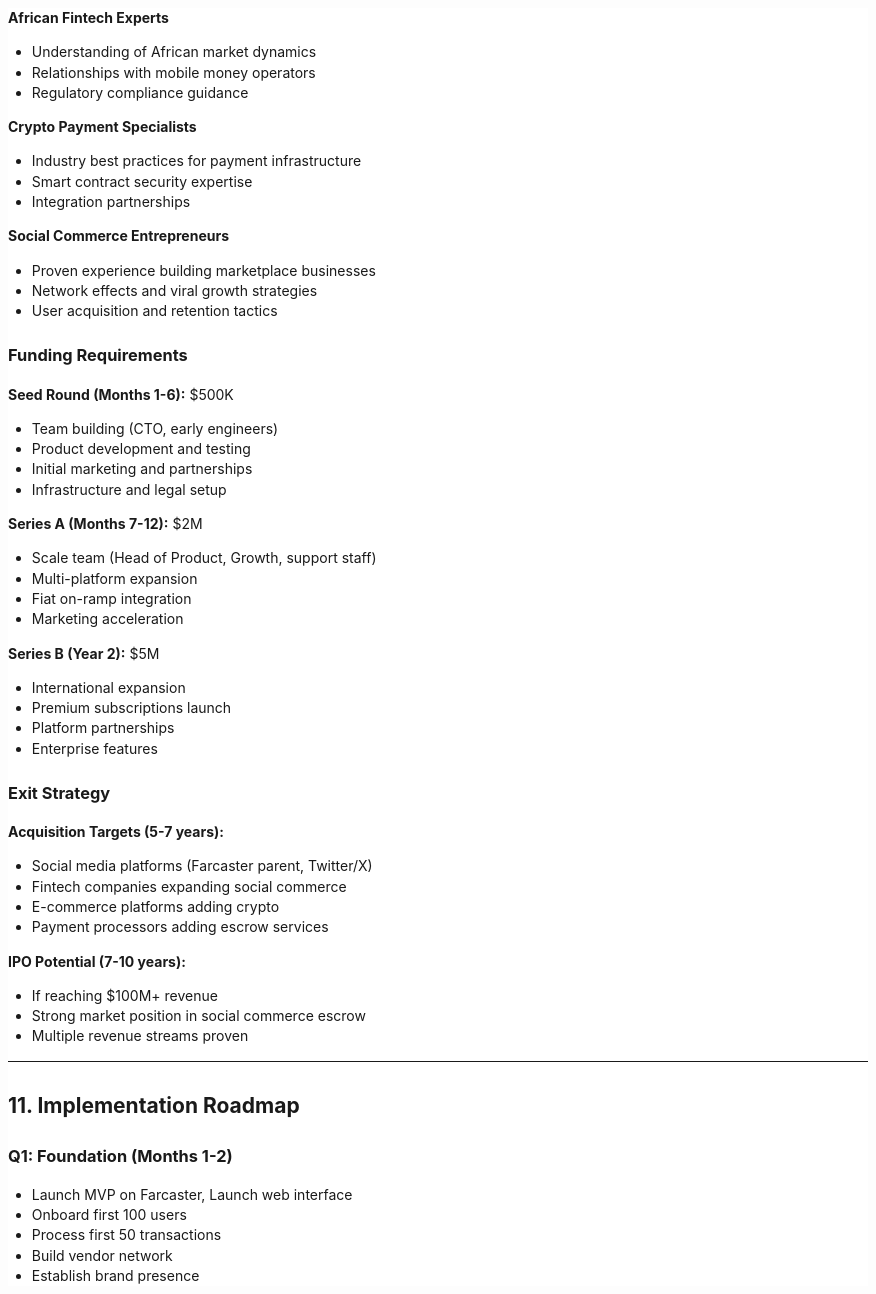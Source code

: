 **African Fintech Experts**
- Understanding of African market dynamics
- Relationships with mobile money operators
- Regulatory compliance guidance

**Crypto Payment Specialists**
- Industry best practices for payment infrastructure
- Smart contract security expertise
- Integration partnerships

**Social Commerce Entrepreneurs**
- Proven experience building marketplace businesses
- Network effects and viral growth strategies
- User acquisition and retention tactics

### Funding Requirements

**Seed Round (Months 1-6):** $500K
- Team building (CTO, early engineers)
- Product development and testing
- Initial marketing and partnerships
- Infrastructure and legal setup

**Series A (Months 7-12):** $2M
- Scale team (Head of Product, Growth, support staff)
- Multi-platform expansion
- Fiat on-ramp integration
- Marketing acceleration

**Series B (Year 2):** $5M
- International expansion
- Premium subscriptions launch
- Platform partnerships
- Enterprise features

### Exit Strategy

**Acquisition Targets (5-7 years):**
- Social media platforms (Farcaster parent, Twitter/X)
- Fintech companies expanding social commerce
- E-commerce platforms adding crypto
- Payment processors adding escrow services

**IPO Potential (7-10 years):**
- If reaching $100M+ revenue
- Strong market position in social commerce escrow
- Multiple revenue streams proven

---

## 11. Implementation Roadmap

### Q1: Foundation (Months 1-2)
- Launch MVP on Farcaster, Launch web interface
- Onboard first 100 users
- Process first 50 transactions
- Build vendor network
- Establish brand presence
